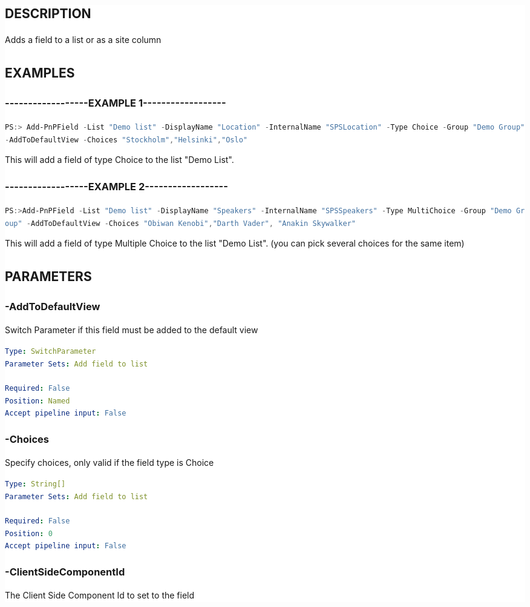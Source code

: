 ## DESCRIPTION
Adds a field to a list or as a site column

## EXAMPLES

### ------------------EXAMPLE 1------------------
```powershell
PS:> Add-PnPField -List "Demo list" -DisplayName "Location" -InternalName "SPSLocation" -Type Choice -Group "Demo Group" -AddToDefaultView -Choices "Stockholm","Helsinki","Oslo"
```

This will add a field of type Choice to the list "Demo List".

### ------------------EXAMPLE 2------------------
```powershell
PS:>Add-PnPField -List "Demo list" -DisplayName "Speakers" -InternalName "SPSSpeakers" -Type MultiChoice -Group "Demo Group" -AddToDefaultView -Choices "Obiwan Kenobi","Darth Vader", "Anakin Skywalker"
```

This will add a field of type Multiple Choice to the list "Demo List". (you can pick several choices for the same item)

## PARAMETERS

### -AddToDefaultView
Switch Parameter if this field must be added to the default view

```yaml
Type: SwitchParameter
Parameter Sets: Add field to list

Required: False
Position: Named
Accept pipeline input: False
```

### -Choices
Specify choices, only valid if the field type is Choice

```yaml
Type: String[]
Parameter Sets: Add field to list

Required: False
Position: 0
Accept pipeline input: False
```

### -ClientSideComponentId
The Client Side Component Id to set to the field
